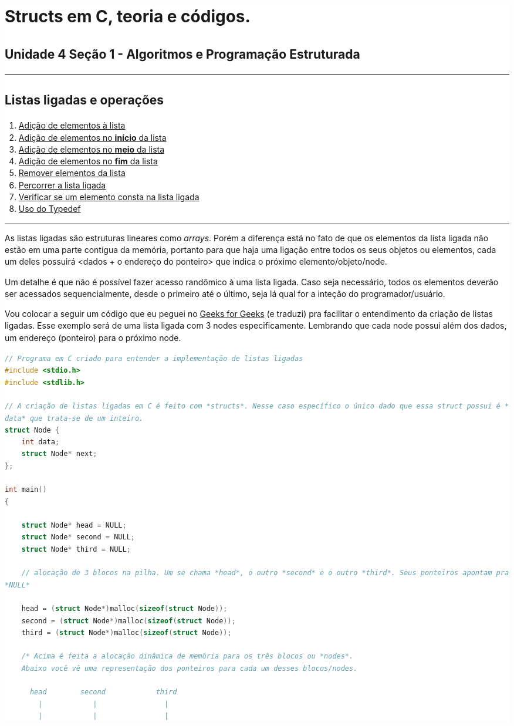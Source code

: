 # Structs em C, teoria e códigos.
## Unidade 4 Seção 1 - Algoritmos e Programação Estruturada
---
## Listas ligadas e operações

1. [Adição de elementos à lista](#adição-de-elementos-à-lista)
2. [Adição de elementos no **início** da lista](#adição-de-elementos-no-início-da-lista)
3. [Adição de elementos no **meio** da lista](#adição-de-elementos-no-meio-da-lista)
4. [Adição de elementos no **fim** da lista](#adição-de-elementos-no-fim-da-lista)
5. [Remover elementos da lista](#remover-elementos-da-lista)
6. [Percorrer a lista ligada](#percorrer-a-lista-ligada)
7. [Verificar se um elemento consta na lista ligada](#verificar-se-um-elemento-consta-na-lista-ligada)
8. [Uso do Typedef](#uso-do-typedef)
---
As listas ligadas são estruturas lineares como *arrays*. Porém a diferença está no fato de que os elementos da lista ligada não estão em uma parte contígua da memória, portanto para que haja uma ligação entre todos os seus objetos ou elementos, cada um deles possuirá <dados + o endereço do ponteiro> que indica o próximo elemento/objeto/node.

Um detalhe é que não é possível fazer acesso randômico à uma lista ligada. Caso seja necessário, todos os elementos deverão ser acessados sequencialmente, desde o primeiro até o último, seja lá qual for a inteção do programador/usuário.

Vou colocar a seguir um código que eu peguei no [Geeks for Geeks](https://www.geeksforgeeks.org/what-is-linked-list/) (e traduzi) pra facilitar o entendimento da criação de listas ligadas. Esse exemplo será de uma lista ligada com 3 nodes especificamente. Lembrando que cada node possui além dos dados, um endereço (ponteiro) para o próximo node.

```C
// Programa em C criado para entender a implementação de listas ligadas
#include <stdio.h>
#include <stdlib.h>

// A criação de listas ligadas em C é feito com *structs*. Nesse caso específico o único dado que essa struct possui é *data* que trata-se de um inteiro.
struct Node {
	int data;
	struct Node* next;
};

int main()
{

	struct Node* head = NULL;
	struct Node* second = NULL;
	struct Node* third = NULL;

	// alocação de 3 blocos na pilha. Um se chama *head*, o outro *second* e o outro *third*. Seus ponteiros apontam pra *NULL*

	head = (struct Node*)malloc(sizeof(struct Node));
	second = (struct Node*)malloc(sizeof(struct Node));
	third = (struct Node*)malloc(sizeof(struct Node));

	/* Acima é feita a alocação dinâmica de memória para os três blocos ou *nodes*.
	Abaixo você vê uma representação dos ponteiros para cada um desses blocos/nodes.
    
	  head		  second		    third
		|			 |			      |
		|			 |			      |
```